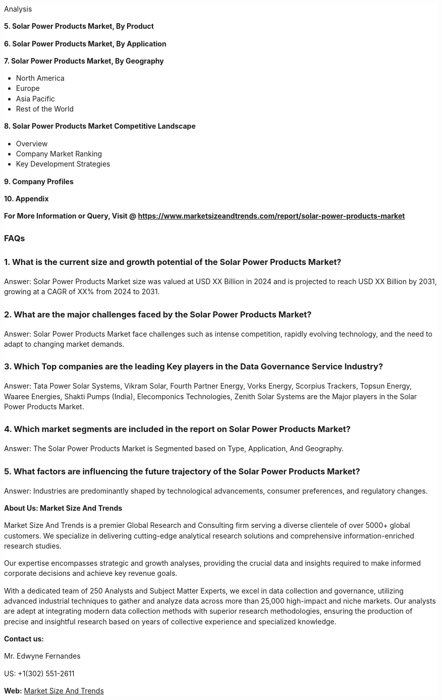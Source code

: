 Analysis</span></li></ul></div><div class="" data-test-id=""><p><strong><span class="">5. Solar Power Products Market, By Product</span></strong></p></div><div class="" data-test-id=""><p><strong><span class="">6. Solar Power Products Market, By Application</span></strong></p></div><div class="" data-test-id=""><p><strong><span class="">7. Solar Power Products Market, By Geography</span></strong></p></div><div class="" data-test-id=""><ul><li><span class="">North America</span></li><li><span class="">Europe</span></li><li><span class="">Asia Pacific</span></li><li><span class="">Rest of the World</span></li></ul></div><div class="" data-test-id=""><p><strong><span class="">8. Solar Power Products Market Competitive Landscape</span></strong></p></div><div class="" data-test-id=""><ul><li><span class="">Overview</span></li><li><span class="">Company Market Ranking</span></li><li><span class="">Key Development Strategies</span></li></ul></div><div class="" data-test-id=""><p><strong><span class="">9. Company Profiles</span></strong></p></div><div class="" data-test-id=""><p><strong><span class="">10. Appendix</span></strong></p></div><div class="" data-test-id=""><p><strong><span class="">For More Information or Query, Visit @ <a href="https://www.marketsizeandtrends.com/report/solar-power-products-market" target="_blank">https://www.marketsizeandtrends.com/report/solar-power-products-market</a></span></strong></p></div><div class="" data-test-id=""><div class="article-main__content" data-test-id="publishing-text-block"><h3><strong><span class="">FAQs</span></strong></h3></div><div class="article-main__content" data-test-id="publishing-text-block"><h3><span class="">1. What is the current size and growth potential of the Solar Power Products Market?</span></h3></div><div class="article-main__content" data-test-id="publishing-text-block"><p><span class="font-[700]">Answer</span><span class="">: Solar Power Products Market size was valued at USD XX Billion in 2024 and is projected to reach USD XX Billion by 2031, growing at a CAGR of XX% from 2024 to 2031.</span></p></div><div class="article-main__content" data-test-id="publishing-text-block"><h3><span class="">2. What are the major challenges faced by the Solar Power Products Market?</span></h3></div><div class="article-main__content" data-test-id="publishing-text-block"><p><span class="font-[700]">Answer</span><span class="">: Solar Power Products Market face challenges such as intense competition, rapidly evolving technology, and the need to adapt to changing market demands.</span></p></div><div class="article-main__content" data-test-id="publishing-text-block"><h3><span class="">3. Which Top companies are the leading Key players in the Data Governance Service Industry?</span></h3></div><div class="article-main__content" data-test-id="publishing-text-block"><p><span class="font-[700]">Answer</span><span class="">: Tata Power Solar Systems, Vikram Solar, Fourth Partner Energy, Vorks Energy, Scorpius Trackers, Topsun Energy, Waaree Energies, Shakti Pumps (India), Elecomponics Technologies, Zenith Solar Systems are the Major players in the Solar Power Products Market.</span></p></div><div class="article-main__content" data-test-id="publishing-text-block"><h3><span class="">4. Which market segments are included in the report on Solar Power Products Market?</span></h3></div><div class="article-main__content" data-test-id="publishing-text-block"><p><span class="font-[700]">Answer</span><span class="">: The Solar Power Products Market is Segmented based on Type, Application, And Geography.</span></p></div><div class="article-main__content" data-test-id="publishing-text-block"><h3><span class="">5. What factors are influencing the future trajectory of the Solar Power Products Market?</span></h3></div><div class="article-main__content" data-test-id="publishing-text-block"><p><span class="font-[700]">Answer:</span><span class="">&nbsp;Industries are predominantly shaped by technological advancements, consumer preferences, and regulatory changes.</span></p></div><p><strong><span class="">About Us: Market Size And Trends</span></strong></p></div><div class="" data-test-id=""><p><span class="">Market Size And Trends is a premier Global Research and Consulting firm serving a diverse clientele of over 5000+ global customers. We specialize in delivering cutting-edge analytical research solutions and comprehensive information-enriched research studies.</span></p></div><div class="" data-test-id=""><p><span class="">Our expertise encompasses strategic and growth analyses, providing the crucial data and insights required to make informed corporate decisions and achieve key revenue goals.</span></p></div><div class="" data-test-id=""><p><span class="">With a dedicated team of 250 Analysts and Subject Matter Experts, we excel in data collection and governance, utilizing advanced industrial techniques to gather and analyze data across more than 25,000 high-impact and niche markets. Our analysts are adept at integrating modern data collection methods with superior research methodologies, ensuring the production of precise and insightful research based on years of collective experience and specialized knowledge.</span></p></div><div class="" data-test-id=""><p><strong><span class="">Contact us:</span></strong></p></div><div class="" data-test-id=""><p><span class="">Mr. Edwyne Fernandes</span></p></div><div class="" data-test-id=""><p><span class="">US: +1(302) 551-2611<br /></span></p><p><span class=""><strong>Web:</strong> <a href="https://www.marketsizeandtrends.com/" target="_blank">Market Size And Trends</a></span></p></div>
